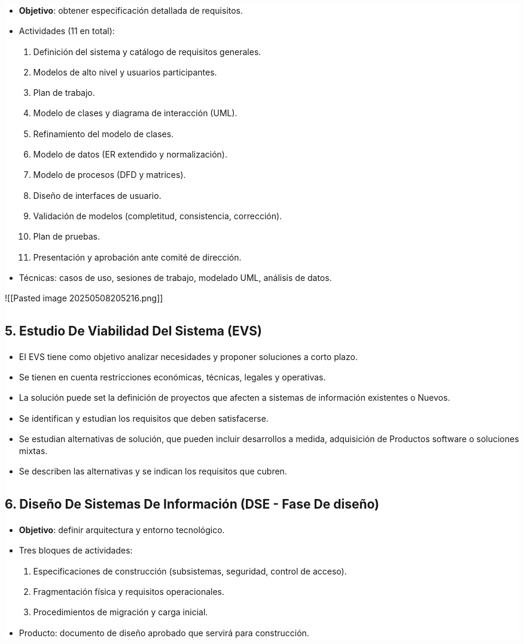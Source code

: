 - **Objetivo**: obtener especificación detallada de requisitos.
    
- Actividades (11 en total):
    
    1. Definición del sistema y catálogo de requisitos generales.
        
    2. Modelos de alto nivel y usuarios participantes.
        
    3. Plan de trabajo.
        
    4. Modelo de clases y diagrama de interacción (UML).
        
    5. Refinamiento del modelo de clases.
        
    6. Modelo de datos (ER extendido y normalización).
        
    7. Modelo de procesos (DFD y matrices).
        
    8. Diseño de interfaces de usuario.
        
    9. Validación de modelos (completitud, consistencia, corrección).
        
    10. Plan de pruebas.
        
    11. Presentación y aprobación ante comité de dirección.
        
- Técnicas: casos de uso, sesiones de trabajo, modelado UML, análisis de datos.

![[Pasted image 20250508205216.png]]

## 5. Estudio De Viabilidad Del Sistema (EVS)

- EI EVS tiene como objetivo analizar necesidades y proponer soluciones a corto plazo.
	
- Se tienen en cuenta restricciones económicas, técnicas, legales y operativas.
	
- La solución puede set la definición de proyectos que afecten a sistemas de información existentes o Nuevos.
	
- Se identifican y estudian los requisitos que deben satisfacerse.
	
- Se estudian alternativas de solución, que pueden incluir desarrollos a medida, adquisición de Productos software o soluciones mixtas.
	
- Se describen las alternativas y se indican los requisitos que cubren.

## 6. Diseño De Sistemas De Información (DSE - Fase De diseño)

- **Objetivo**: definir arquitectura y entorno tecnológico.
    
- Tres bloques de actividades:
    
    1. Especificaciones de construcción (subsistemas, seguridad, control de acceso).
        
    2. Fragmentación física y requisitos operacionales.
        
    3. Procedimientos de migración y carga inicial.
        
- Producto: documento de diseño aprobado que servirá para construcción.
